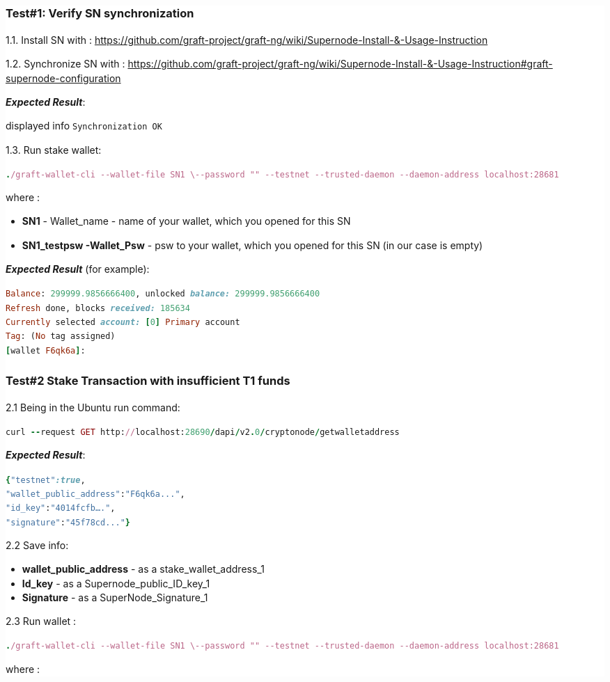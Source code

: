 ### Test#1: Verify SN synchronization

1.1. Install SN with : https://github.com/graft-project/graft-ng/wiki/Supernode-Install-&-Usage-Instruction

1.2. Synchronize SN with : https://github.com/graft-project/graft-ng/wiki/Supernode-Install-&-Usage-Instruction#graft-supernode-configuration

**_Expected Result_**: 

displayed info `Synchronization OK `

1.3. Run stake wallet:

```ruby
./graft-wallet-cli --wallet-file SN1 \--password "" --testnet --trusted-daemon --daemon-address localhost:28681
```
where :
- **SN1** - Wallet_name - name of your wallet, which you opened for this SN

- **SN1_testpsw -Wallet_Psw** - psw to your wallet, which you opened for this SN (in our case is empty)

**_Expected Result_** (for example):

```ruby
Balance: 299999.9856666400, unlocked balance: 299999.9856666400 
Refresh done, blocks received: 185634 
Currently selected account: [0] Primary account 
Tag: (No tag assigned) 
[wallet F6qk6a]:
```



### Test#2 Stake Transaction  with insufficient  T1 funds 


2.1 Being in the Ubuntu run command:
```ruby
curl --request GET http://localhost:28690/dapi/v2.0/cryptonode/getwalletaddress
```
**_Expected Result_**:
```ruby
{"testnet":true,
"wallet_public_address":"F6qk6a...",
"id_key":"4014fcfb….",
"signature":"45f78cd..."}
```
2.2 Save info:
- **wallet_public_address** - as a stake_wallet_address_1
- **Id_key** - as a Supernode_public_ID_key_1
- **Signature** - as a SuperNode_Signature_1

2.3 Run wallet :

```ruby
./graft-wallet-cli --wallet-file SN1 \--password "" --testnet --trusted-daemon --daemon-address localhost:28681
```
where :
